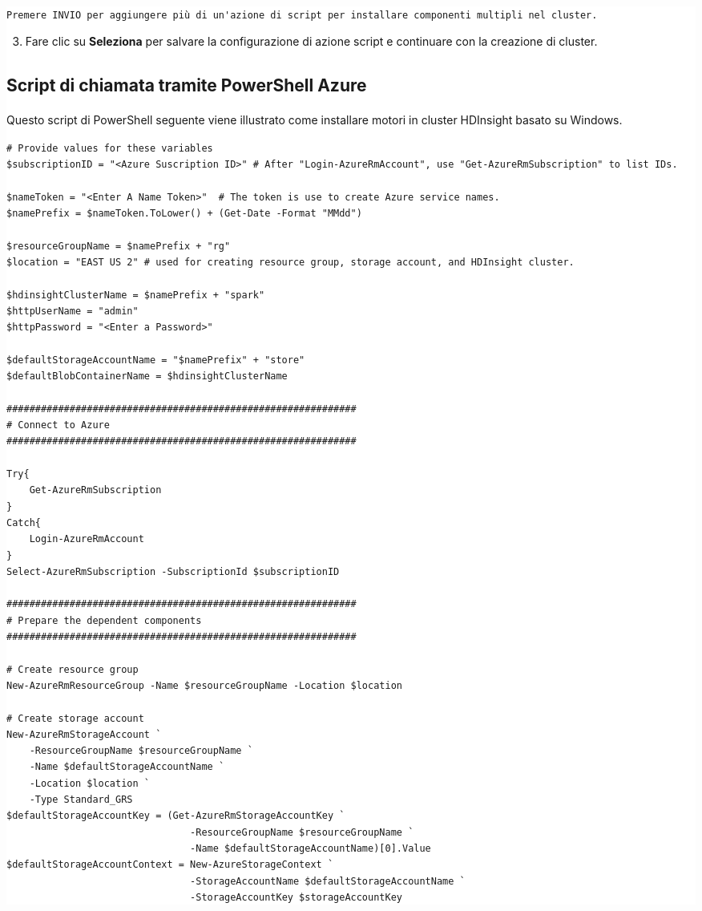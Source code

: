     Premere INVIO per aggiungere più di un'azione di script per installare componenti multipli nel cluster.

3. Fare clic su **Seleziona** per salvare la configurazione di azione script e continuare con la creazione di cluster.

## <a name="call-scripts-using-azure-powershell"></a>Script di chiamata tramite PowerShell Azure

Questo script di PowerShell seguente viene illustrato come installare motori in cluster HDInsight basato su Windows.  

    # Provide values for these variables
    $subscriptionID = "<Azure Suscription ID>" # After "Login-AzureRmAccount", use "Get-AzureRmSubscription" to list IDs.

    $nameToken = "<Enter A Name Token>"  # The token is use to create Azure service names.
    $namePrefix = $nameToken.ToLower() + (Get-Date -Format "MMdd")
    
    $resourceGroupName = $namePrefix + "rg"
    $location = "EAST US 2" # used for creating resource group, storage account, and HDInsight cluster.
    
    $hdinsightClusterName = $namePrefix + "spark"
    $httpUserName = "admin"
    $httpPassword = "<Enter a Password>"
    
    $defaultStorageAccountName = "$namePrefix" + "store"
    $defaultBlobContainerName = $hdinsightClusterName
    
    #############################################################
    # Connect to Azure
    #############################################################
    
    Try{
        Get-AzureRmSubscription
    }
    Catch{
        Login-AzureRmAccount
    }
    Select-AzureRmSubscription -SubscriptionId $subscriptionID
    
    #############################################################
    # Prepare the dependent components
    #############################################################
    
    # Create resource group
    New-AzureRmResourceGroup -Name $resourceGroupName -Location $location
    
    # Create storage account
    New-AzureRmStorageAccount `
        -ResourceGroupName $resourceGroupName `
        -Name $defaultStorageAccountName `
        -Location $location `
        -Type Standard_GRS
    $defaultStorageAccountKey = (Get-AzureRmStorageAccountKey `
                                    -ResourceGroupName $resourceGroupName `
                                    -Name $defaultStorageAccountName)[0].Value
    $defaultStorageAccountContext = New-AzureStorageContext `
                                    -StorageAccountName $defaultStorageAccountName `
                                    -StorageAccountKey $storageAccountKey  

[hdinsight-install-spark]: hdinsight-hadoop-spark-install.md
[hdinsight-install-r]: hdinsight-hadoop-r-scripts.md
[hdinsight-write-script]: hdinsight-hadoop-script-actions.md
[hdinsight-provision-cluster]: hdinsight-provision-clusters.md
[powershell-install-configure]: powershell-install-configure.md
[img-hdi-cluster-states]: ./media/hdinsight-hadoop-customize-cluster/HDI-Cluster-state.png "Fasi durante la creazione di cluster"